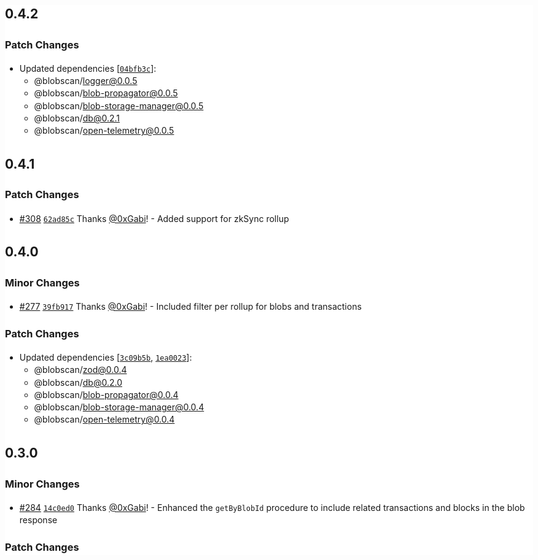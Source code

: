 ## 0.4.2

### Patch Changes

- Updated dependencies [[`04bfb3c`](https://github.com/Blobscan/blobscan/commit/04bfb3cc78ce76f5e08cca1063f33bd6714b7096)]:
  - @blobscan/logger@0.0.5
  - @blobscan/blob-propagator@0.0.5
  - @blobscan/blob-storage-manager@0.0.5
  - @blobscan/db@0.2.1
  - @blobscan/open-telemetry@0.0.5

## 0.4.1

### Patch Changes

- [#308](https://github.com/Blobscan/blobscan/pull/308) [`62ad85c`](https://github.com/Blobscan/blobscan/commit/62ad85c74214e807d9d58a310801dee96befd93c) Thanks [@0xGabi](https://github.com/0xGabi)! - Added support for zkSync rollup

## 0.4.0

### Minor Changes

- [#277](https://github.com/Blobscan/blobscan/pull/277) [`39fb917`](https://github.com/Blobscan/blobscan/commit/39fb917444f2751ddbd1f571fdcd6f66919c078d) Thanks [@0xGabi](https://github.com/0xGabi)! - Included filter per rollup for blobs and transactions

### Patch Changes

- Updated dependencies [[`3c09b5b`](https://github.com/Blobscan/blobscan/commit/3c09b5bf8ea854f30a6675b022a87b1a04960bf6), [`1ea0023`](https://github.com/Blobscan/blobscan/commit/1ea0023cdfdba270d0cadb307f8799baa75af414)]:
  - @blobscan/zod@0.0.4
  - @blobscan/db@0.2.0
  - @blobscan/blob-propagator@0.0.4
  - @blobscan/blob-storage-manager@0.0.4
  - @blobscan/open-telemetry@0.0.4

## 0.3.0

### Minor Changes

- [#284](https://github.com/Blobscan/blobscan/pull/284) [`14c0ed0`](https://github.com/Blobscan/blobscan/commit/14c0ed06ad543239138fc5c14f753a1cf2175032) Thanks [@0xGabi](https://github.com/0xGabi)! - Enhanced the `getByBlobId` procedure to include related transactions and blocks in the blob response

### Patch Changes
